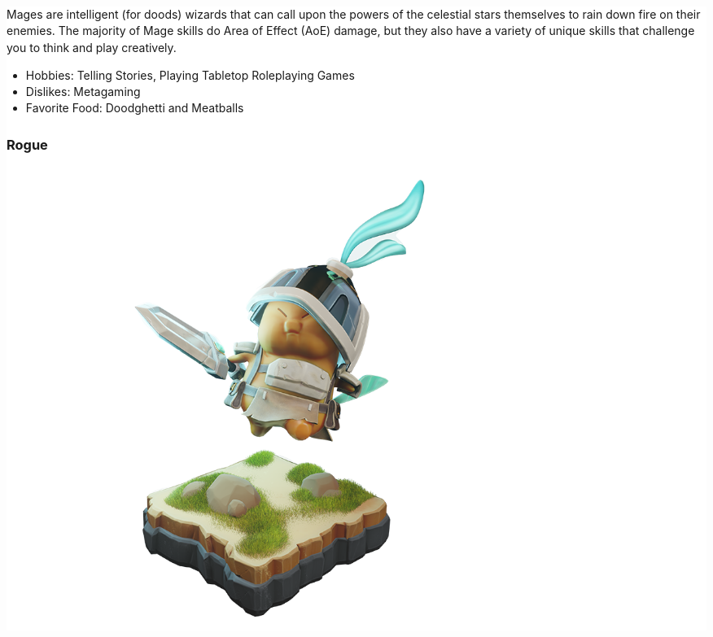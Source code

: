 Mages are intelligent (for doods) wizards that can call upon the powers of the celestial stars themselves to rain down fire on their enemies. The majority of Mage skills do Area of Effect (AoE) damage, but they also have a variety of unique skills that challenge you to think and play creatively.

* Hobbies: Telling Stories, Playing Tabletop Roleplaying Games
* Dislikes: Metagaming
* Favorite Food: Doodghetti and Meatballs

### **Rogue**

<figure><img src="../../../../.gitbook/assets/Rouge (1).png" alt="" width="563"><figcaption></figcaption></figure>
